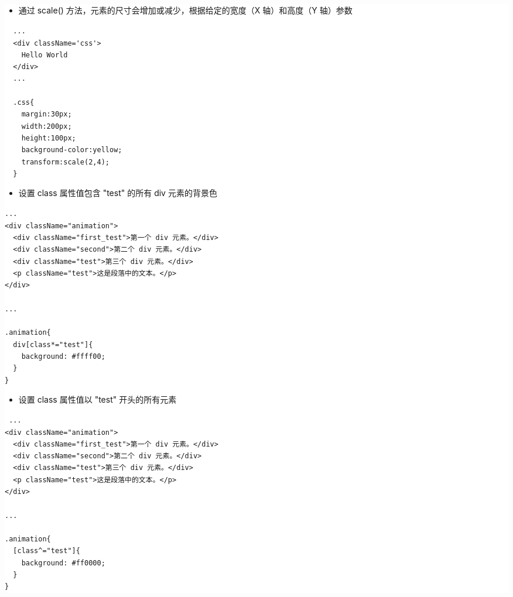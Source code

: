 - 通过 scale() 方法，元素的尺寸会增加或减少，根据给定的宽度（X 轴）和高度（Y 轴）参数  

```
  ...
  <div className='css'>
    Hello World
  </div>
  ...

  .css{
    margin:30px;
    width:200px;
    height:100px;
    background-color:yellow;
    transform:scale(2,4);
  }
```

- 设置 class 属性值包含 "test" 的所有 div 元素的背景色  

```
...
<div className="animation">
  <div className="first_test">第一个 div 元素。</div>
  <div className="second">第二个 div 元素。</div>
  <div className="test">第三个 div 元素。</div>
  <p className="test">这是段落中的文本。</p>
</div>

...

.animation{
  div[class*="test"]{
    background: #ffff00;
  }
}

```

- 设置 class 属性值以 "test" 开头的所有元素  

```
 ...
<div className="animation">
  <div className="first_test">第一个 div 元素。</div>
  <div className="second">第二个 div 元素。</div>
  <div className="test">第三个 div 元素。</div>
  <p className="test">这是段落中的文本。</p>
</div>

...

.animation{
  [class^="test"]{
    background: #ff0000;
  }
} 
```
